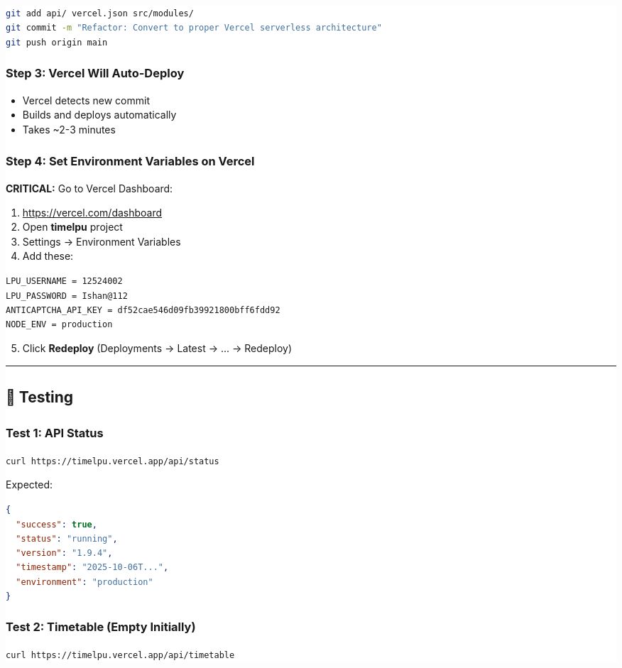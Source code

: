 ```bash
git add api/ vercel.json src/modules/
git commit -m "Refactor: Convert to proper Vercel serverless architecture"
git push origin main
```

### **Step 3: Vercel Will Auto-Deploy**

- Vercel detects new commit
- Builds and deploys automatically
- Takes ~2-3 minutes

### **Step 4: Set Environment Variables on Vercel**

**CRITICAL:** Go to Vercel Dashboard:

1. https://vercel.com/dashboard
2. Open **timelpu** project
3. Settings → Environment Variables
4. Add these:

```env
LPU_USERNAME = 12524002
LPU_PASSWORD = Ishan@112
ANTICAPTCHA_API_KEY = df52cae546d09fb39921800bff6fdd92
NODE_ENV = production
```

5. Click **Redeploy** (Deployments → Latest → ... → Redeploy)

---

## 🧪 Testing

### **Test 1: API Status**
```bash
curl https://timelpu.vercel.app/api/status
```

Expected:
```json
{
  "success": true,
  "status": "running",
  "version": "1.9.4",
  "timestamp": "2025-10-06T...",
  "environment": "production"
}
```

### **Test 2: Timetable (Empty Initially)**
```bash
curl https://timelpu.vercel.app/api/timetable
```
